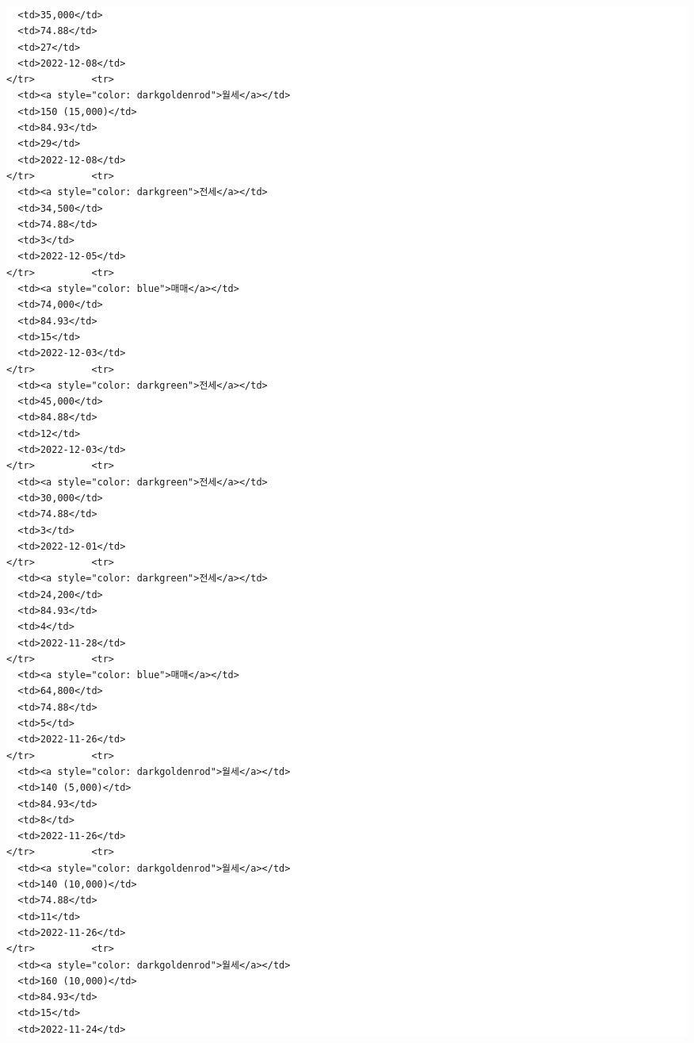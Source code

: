       <td>35,000</td>
      <td>74.88</td>
      <td>27</td>
      <td>2022-12-08</td>
    </tr>          <tr>
      <td><a style="color: darkgoldenrod">월세</a></td>
      <td>150 (15,000)</td>
      <td>84.93</td>
      <td>29</td>
      <td>2022-12-08</td>
    </tr>          <tr>
      <td><a style="color: darkgreen">전세</a></td>
      <td>34,500</td>
      <td>74.88</td>
      <td>3</td>
      <td>2022-12-05</td>
    </tr>          <tr>
      <td><a style="color: blue">매매</a></td>
      <td>74,000</td>
      <td>84.93</td>
      <td>15</td>
      <td>2022-12-03</td>
    </tr>          <tr>
      <td><a style="color: darkgreen">전세</a></td>
      <td>45,000</td>
      <td>84.88</td>
      <td>12</td>
      <td>2022-12-03</td>
    </tr>          <tr>
      <td><a style="color: darkgreen">전세</a></td>
      <td>30,000</td>
      <td>74.88</td>
      <td>3</td>
      <td>2022-12-01</td>
    </tr>          <tr>
      <td><a style="color: darkgreen">전세</a></td>
      <td>24,200</td>
      <td>84.93</td>
      <td>4</td>
      <td>2022-11-28</td>
    </tr>          <tr>
      <td><a style="color: blue">매매</a></td>
      <td>64,800</td>
      <td>74.88</td>
      <td>5</td>
      <td>2022-11-26</td>
    </tr>          <tr>
      <td><a style="color: darkgoldenrod">월세</a></td>
      <td>140 (5,000)</td>
      <td>84.93</td>
      <td>8</td>
      <td>2022-11-26</td>
    </tr>          <tr>
      <td><a style="color: darkgoldenrod">월세</a></td>
      <td>140 (10,000)</td>
      <td>74.88</td>
      <td>11</td>
      <td>2022-11-26</td>
    </tr>          <tr>
      <td><a style="color: darkgoldenrod">월세</a></td>
      <td>160 (10,000)</td>
      <td>84.93</td>
      <td>15</td>
      <td>2022-11-24</td>